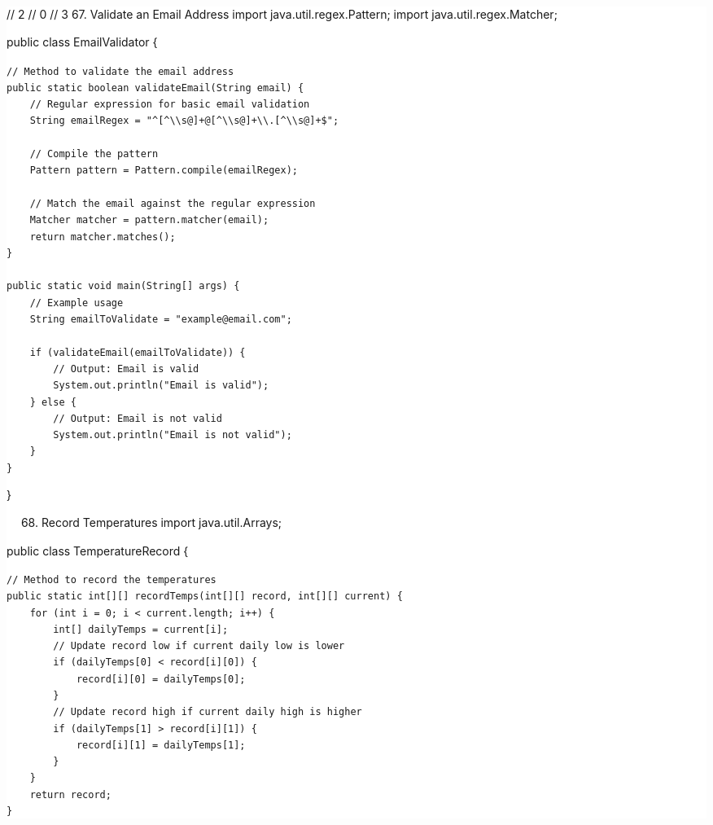 // 2
// 0
// 3
67. Validate an Email Address
import java.util.regex.Pattern;
import java.util.regex.Matcher;

public class EmailValidator {

    // Method to validate the email address
    public static boolean validateEmail(String email) {
        // Regular expression for basic email validation
        String emailRegex = "^[^\\s@]+@[^\\s@]+\\.[^\\s@]+$";

        // Compile the pattern
        Pattern pattern = Pattern.compile(emailRegex);

        // Match the email against the regular expression
        Matcher matcher = pattern.matcher(email);
        return matcher.matches();
    }

    public static void main(String[] args) {
        // Example usage
        String emailToValidate = "example@email.com";

        if (validateEmail(emailToValidate)) {
            // Output: Email is valid
            System.out.println("Email is valid");
        } else {
            // Output: Email is not valid
            System.out.println("Email is not valid");
        }
    }
}



 
68. Record Temperatures
import java.util.Arrays;

public class TemperatureRecord {

    // Method to record the temperatures
    public static int[][] recordTemps(int[][] record, int[][] current) {
        for (int i = 0; i < current.length; i++) {
            int[] dailyTemps = current[i];
            // Update record low if current daily low is lower
            if (dailyTemps[0] < record[i][0]) {
                record[i][0] = dailyTemps[0];
            }
            // Update record high if current daily high is higher
            if (dailyTemps[1] > record[i][1]) {
                record[i][1] = dailyTemps[1];
            }
        }
        return record;
    }
